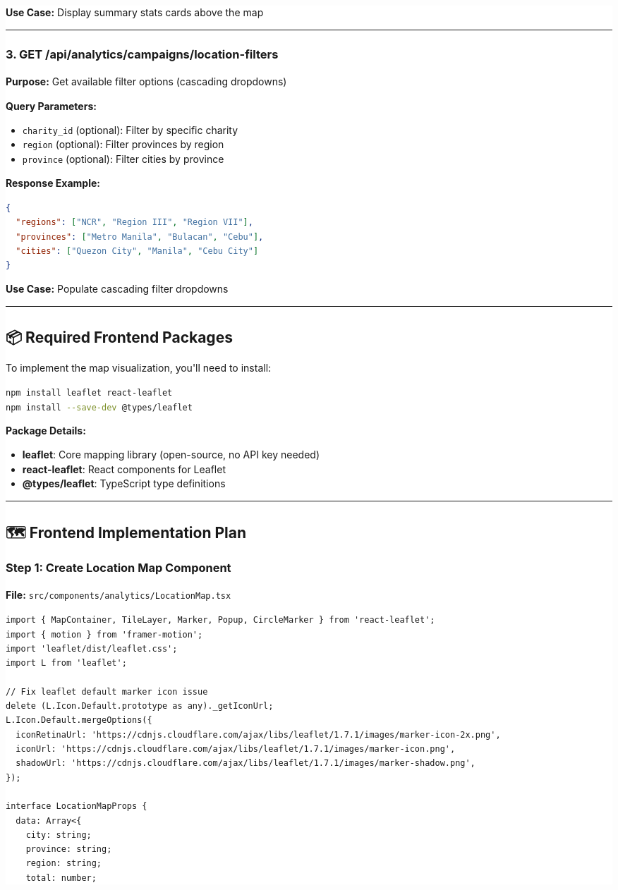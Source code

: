 **Use Case:** Display summary stats cards above the map

---

### **3. GET /api/analytics/campaigns/location-filters**

**Purpose:** Get available filter options (cascading dropdowns)

**Query Parameters:**
- `charity_id` (optional): Filter by specific charity
- `region` (optional): Filter provinces by region
- `province` (optional): Filter cities by province

**Response Example:**
```json
{
  "regions": ["NCR", "Region III", "Region VII"],
  "provinces": ["Metro Manila", "Bulacan", "Cebu"],
  "cities": ["Quezon City", "Manila", "Cebu City"]
}
```

**Use Case:** Populate cascading filter dropdowns

---

## 📦 **Required Frontend Packages**

To implement the map visualization, you'll need to install:

```bash
npm install leaflet react-leaflet
npm install --save-dev @types/leaflet
```

**Package Details:**
- **leaflet**: Core mapping library (open-source, no API key needed)
- **react-leaflet**: React components for Leaflet
- **@types/leaflet**: TypeScript type definitions

---

## 🗺️ **Frontend Implementation Plan**

### **Step 1: Create Location Map Component**

**File:** `src/components/analytics/LocationMap.tsx`

```tsx
import { MapContainer, TileLayer, Marker, Popup, CircleMarker } from 'react-leaflet';
import { motion } from 'framer-motion';
import 'leaflet/dist/leaflet.css';
import L from 'leaflet';

// Fix leaflet default marker icon issue
delete (L.Icon.Default.prototype as any)._getIconUrl;
L.Icon.Default.mergeOptions({
  iconRetinaUrl: 'https://cdnjs.cloudflare.com/ajax/libs/leaflet/1.7.1/images/marker-icon-2x.png',
  iconUrl: 'https://cdnjs.cloudflare.com/ajax/libs/leaflet/1.7.1/images/marker-icon.png',
  shadowUrl: 'https://cdnjs.cloudflare.com/ajax/libs/leaflet/1.7.1/images/marker-shadow.png',
});

interface LocationMapProps {
  data: Array<{
    city: string;
    province: string;
    region: string;
    total: number;
```